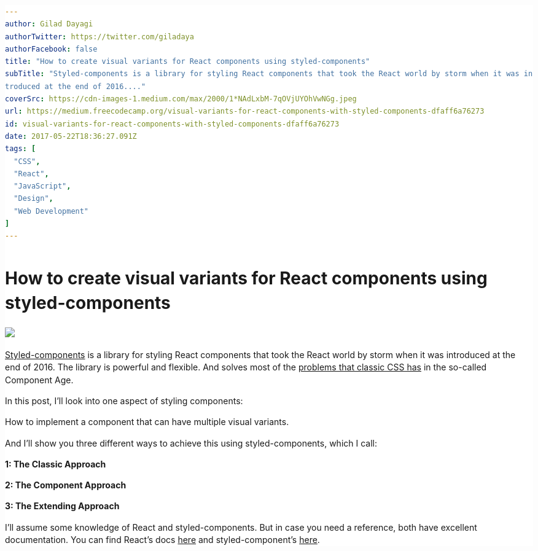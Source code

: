 ```yaml
---
author: Gilad Dayagi
authorTwitter: https://twitter.com/giladaya
authorFacebook: false
title: "How to create visual variants for React components using styled-components"
subTitle: "Styled-components is a library for styling React components that took the React world by storm when it was introduced at the end of 2016...."
coverSrc: https://cdn-images-1.medium.com/max/2000/1*NAdLxbM-7qOVjUYOhVwNGg.jpeg
url: https://medium.freecodecamp.org/visual-variants-for-react-components-with-styled-components-dfaff6a76273
id: visual-variants-for-react-components-with-styled-components-dfaff6a76273
date: 2017-05-22T18:36:27.091Z
tags: [
  "CSS",
  "React",
  "JavaScript",
  "Design",
  "Web Development"
]
---
```

# How to create visual variants for React components using styled-components







![](https://cdn-images-1.medium.com/max/2000/1*NAdLxbM-7qOVjUYOhVwNGg.jpeg)







[Styled-components](https://styled-components.com/) is a library for styling React components that took the React world by storm when it was introduced at the end of 2016\. The library is powerful and flexible. And solves most of the [problems that classic CSS has](https://speakerdeck.com/vjeux/react-css-in-js) in the so-called Component Age.

In this post, I’ll look into one aspect of styling components:

How to implement a component that can have multiple visual variants.

And I’ll show you three different ways to achieve this using styled-components, which I call:

**1: The Classic Approach**

**2: The Component Approach**

**3: The Extending Approach**

I’ll assume some knowledge of React and styled-components. But in case you need a reference, both have excellent documentation. You can find React’s docs [here](https://facebook.github.io/react/docs/hello-world.html) and styled-component’s [here](https://www.styled-components.com/docs/).

